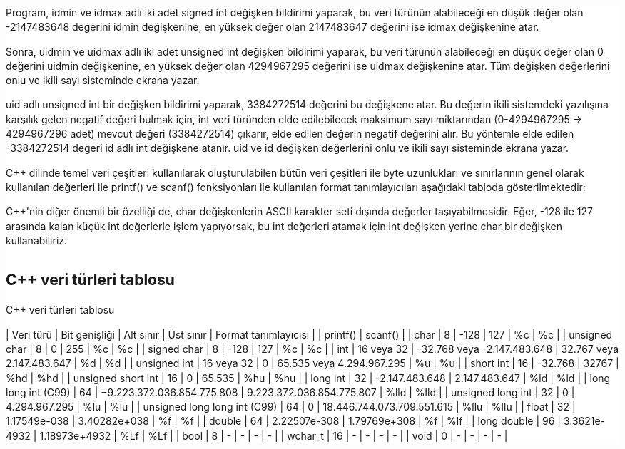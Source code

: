 Program, idmin ve idmax adlı iki adet signed int değişken bildirimi yaparak, bu veri türünün alabileceği en düşük değer olan -2147483648 değerini idmin değişkenine, en yüksek değer olan 2147483647 değerini ise idmax değişkenine atar.

Sonra, uidmin ve uidmax adlı iki adet unsigned int değişken bildirimi yaparak, bu veri türünün alabileceği en düşük değer olan 0 değerini uidmin değişkenine, en yüksek değer olan 4294967295 değerini ise uidmax değişkenine atar. Tüm değişken değerlerini onlu ve ikili sayı sisteminde ekrana yazar.

uid adlı unsigned int bir değişken bildirimi yaparak, 3384272514 değerini bu değişkene atar. Bu değerin ikili sistemdeki yazılışına karşılık gelen negatif değeri bulmak için, int veri türünden elde edilebilecek maksimum sayı miktarından (0-4294967295 -> 4294967296 adet) mevcut değeri (3384272514) çıkarır, elde edilen değerin negatif değerini alır. Bu yöntemle elde edilen -3384272514 değeri id adlı int değişkene atanır. uid ve id değişken değerlerini onlu ve ikili sayı sisteminde ekrana yazar.

C++ dilinde temel veri çeşitleri kullanılarak oluşturulabilen bütün veri çeşitleri ile byte uzunlukları ve sınırlarının genel olarak kullanılan değerleri ile printf() ve scanf() fonksiyonları ile kullanılan format tanımlayıcıları aşağıdaki tabloda gösterilmektedir:

C++'nin diğer önemli bir özelliği de, char değişkenlerin ASCII karakter seti dışında değerler taşıyabilmesidir. Eğer, -128 ile 127 arasında kalan küçük int değerlerle işlem yapıyorsak, bu int değerleri atamak için int değişken yerine char bir değişken kullanabiliriz.

## C++ veri türleri tablosu

C++ veri türleri tablosu

| Veri türü | Bit genişliği | Alt sınır | Üst sınır | Format tanımlayıcısı |
| printf() | scanf() |
| char | 8 | -128 | 127 | %c | %c |
| unsigned char | 8 | 0 | 255 | %c | %c |
| signed char | 8 | -128 | 127 | %c | %c |
| int | 16 veya 32 | -32.768 veya -2.147.483.648 | 32.767 veya 2.147.483.647 | %d | %d |
| unsigned int | 16 veya 32 | 0 | 65.535 veya 4.294.967.295 | %u | %u |
| short int | 16 | -32.768 | 32767 | %hd | %hd |
| unsigned short int | 16 | 0 | 65.535 | %hu | %hu |
| long int | 32 | -2.147.483.648 | 2.147.483.647 | %ld | %ld |
| long long int (C99) | 64 | −9.223.372.036.854.775.808 | 9.223.372.036.854.775.807 | %lld | %lld |
| unsigned long int | 32 | 0 | 4.294.967.295 | %lu | %lu |
| unsigned long long int (C99) | 64 | 0 | 18.446.744.073.709.551.615 | %llu | %llu |
| float | 32 | 1.17549e-038 | 3.40282e+038 | %f | %f |
| double | 64 | 2.22507e-308 | 1.79769e+308 | %f | %lf |
| long double | 96 | 3.3621e-4932 | 1.18973e+4932 | %Lf | %Lf |
| bool | 8 | - | - | - | - |
| wchar\_t | 16 | - | - | - | - |
| void | 0 | - | - | - | - |
